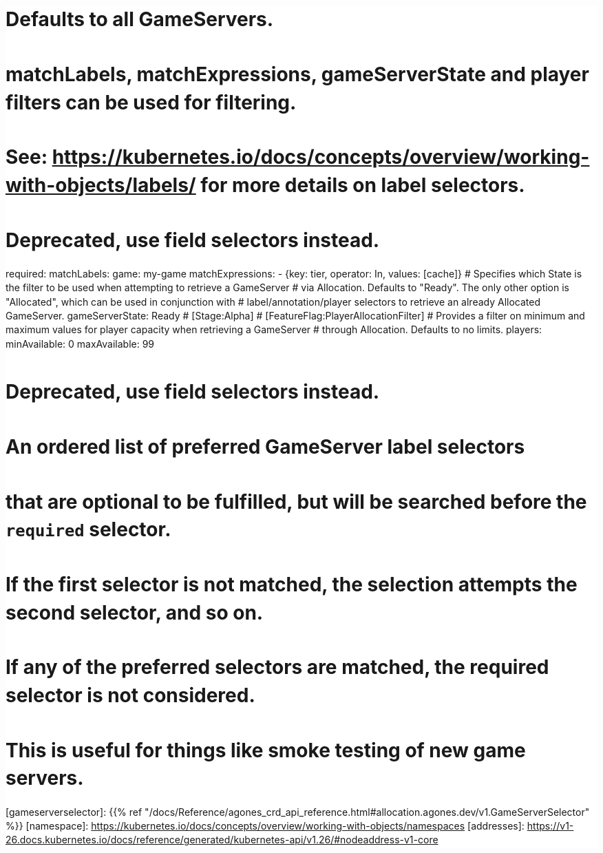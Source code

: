   # Defaults to all GameServers.
  # matchLabels, matchExpressions, gameServerState and player filters can be used for filtering.
  # See: https://kubernetes.io/docs/concepts/overview/working-with-objects/labels/ for more details on label selectors.
  # Deprecated, use field selectors instead.
  required:
    matchLabels:
      game: my-game
    matchExpressions:
      - {key: tier, operator: In, values: [cache]}
    # Specifies which State is the filter to be used when attempting to retrieve a GameServer
    # via Allocation. Defaults to "Ready". The only other option is "Allocated", which can be used in conjunction with
    # label/annotation/player selectors to retrieve an already Allocated GameServer.
    gameServerState: Ready
    # [Stage:Alpha]
    # [FeatureFlag:PlayerAllocationFilter]
    # Provides a filter on minimum and maximum values for player capacity when retrieving a GameServer
    # through Allocation. Defaults to no limits.
    players:
      minAvailable: 0
      maxAvailable: 99
  # Deprecated, use field selectors instead.
  # An ordered list of preferred GameServer label selectors
  # that are optional to be fulfilled, but will be searched before the `required` selector.
  # If the first selector is not matched, the selection attempts the second selector, and so on.
  # If any of the preferred selectors are matched, the required selector is not considered.
  # This is useful for things like smoke testing of new game servers.

[gameserverselector]: {{% ref "/docs/Reference/agones_crd_api_reference.html#allocation.agones.dev/v1.GameServerSelector"  %}}
[namespace]: https://kubernetes.io/docs/concepts/overview/working-with-objects/namespaces
[addresses]: https://v1-26.docs.kubernetes.io/docs/reference/generated/kubernetes-api/v1.26/#nodeaddress-v1-core